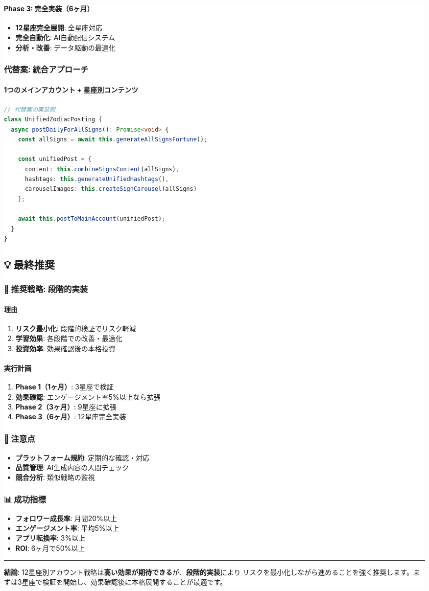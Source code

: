 #### **Phase 3: 完全実装（6ヶ月）**
- **12星座完全展開**: 全星座対応
- **完全自動化**: AI自動配信システム
- **分析・改善**: データ駆動の最適化

### **代替案: 統合アプローチ**

#### **1つのメインアカウント + 星座別コンテンツ**
```typescript
// 代替案の実装例
class UnifiedZodiacPosting {
  async postDailyForAllSigns(): Promise<void> {
    const allSigns = await this.generateAllSignsFortune();
    
    const unifiedPost = {
      content: this.combineSignsContent(allSigns),
      hashtags: this.generateUnifiedHashtags(),
      carouselImages: this.createSignCarousel(allSigns)
    };
    
    await this.postToMainAccount(unifiedPost);
  }
}
```

## 💡 **最終推奨**

### **🎯 推奨戦略: 段階的実装**

#### **理由**
1. **リスク最小化**: 段階的検証でリスク軽減
2. **学習効果**: 各段階での改善・最適化
3. **投資効率**: 効果確認後の本格投資

#### **実行計画**
1. **Phase 1（1ヶ月）**: 3星座で検証
2. **効果確認**: エンゲージメント率5%以上なら拡張
3. **Phase 2（3ヶ月）**: 9星座に拡張
4. **Phase 3（6ヶ月）**: 12星座完全実装

### **🚨 注意点**
- **プラットフォーム規約**: 定期的な確認・対応
- **品質管理**: AI生成内容の人間チェック
- **競合分析**: 類似戦略の監視

### **📊 成功指標**
- **フォロワー成長率**: 月間20%以上
- **エンゲージメント率**: 平均5%以上
- **アプリ転換率**: 3%以上
- **ROI**: 6ヶ月で50%以上

---

**結論**: 12星座別アカウント戦略は**高い効果が期待できる**が、**段階的実装**により リスクを最小化しながら進めることを強く推奨します。まずは3星座で検証を開始し、効果確認後に本格展開することが最適です。 